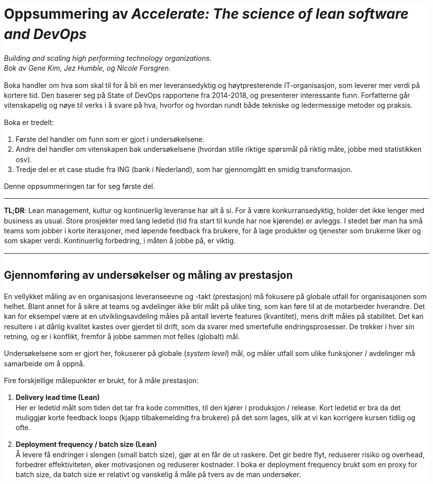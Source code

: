 # Oppsummering av _Accelerate: The science of lean software and DevOps_

_Building and scaling high performing technology organizations.  
Bok av Gene Kim, Jez Humble, og Nicole Forsgren._

Boka handler om hva som skal til for å bli en mer leveransedyktig og høytpresterende IT-organisasjon, som leverer mer verdi på kortere tid. Den baserer seg på State of DevOps rapportene fra 2014-2018, og presenterer interessante funn. Forfatterne går vitenskapelig og nøye til verks i å svare på hva, hvorfor og hvordan rundt både tekniske og ledermessige metoder og praksis.

Boka er tredelt: 

1. Første del handler om funn som er gjort i undersøkelsene. 
2. Andre del handler om vitenskapen bak undersøkelsene (hvordan stille riktige spørsmål på riktig måte, jobbe med statistikken osv). 
3. Tredje del er et case studie fra ING (bank i Nederland), som har gjennomgått en smidig transformasjon. 

Denne oppsummeringen tar for seg første del.

---

**TL;DR**: Lean management, kultur og kontinuerlig leveranse har alt å si. For å være konkurransedyktig, holder det ikke lenger med business as usual. Store prosjekter med lang ledetid (tid fra start til kunde har noe kjørende) er avleggs. I stedet bør man ha små teams som jobber i korte iterasjoner, med løpende feedback fra brukere, for å lage produkter og tjenester som brukerne liker og som skaper verdi. Kontinuerlig forbedring, i måten å jobbe på, er viktig. 

---

## Gjennomføring av undersøkelser og måling av prestasjon

En vellykket måling av en organisasjons leveranseevne og -takt (prestasjon) må fokusere på globale utfall for organisasjonen som helhet. Blant annet for å sikre at teams og avdelinger ikke blir målt på ulike ting, som kan føre til at de motarbeider hverandre. Det kan for eksempel være at en utviklingsavdeling måles på antall leverte features (kvantitet), mens drift måles på stabilitet. Det kan resultere i at dårlig kvalitet kastes over gjerdet til drift, som da svarer med smertefulle endringsprosesser. De trekker i hver sin retning, og er i konflikt, fremfor å jobbe sammen mot felles (globalt) mål.

Undersøkelsene som er gjort her, fokuserer på globale (_system level_) mål, og måler utfall som ulike funksjoner / avdelinger må samarbeide om å oppnå.

Fire forskjellige målepunkter er brukt, for å måle prestasjon:

1. **Delivery lead time (Lean)**  
Her er ledetid målt som tiden det tar fra kode committes, til den kjører i produksjon / release. Kort ledetid er bra da det muliggjør korte feedback loops (kjapp tilbakemelding fra brukere) på det som lages, slik at vi kan korrigere kursen tidlig og ofte. 

2. **Deployment frequency / batch size (Lean)**  
Å levere få endringer i slengen (small batch size), gjør at en får de ut raskere. Det gir bedre flyt, reduserer risiko og overhead, forbedrer effektiviteten, øker motivasjonen og reduserer kostnader. I boka er deployment frequency brukt som en proxy for batch size, da batch size er relativt og vanskelig å måle på tvers av de man undersøker.
